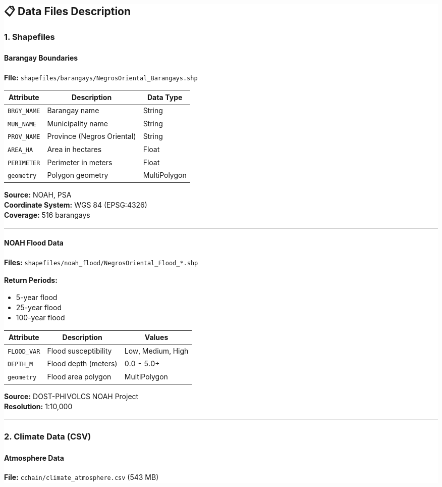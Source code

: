 
## 📋 Data Files Description

### 1. Shapefiles

#### Barangay Boundaries
**File:** `shapefiles/barangays/NegrosOriental_Barangays.shp`

| Attribute | Description | Data Type |
|-----------|-------------|-----------|
| `BRGY_NAME` | Barangay name | String |
| `MUN_NAME` | Municipality name | String |
| `PROV_NAME` | Province (Negros Oriental) | String |
| `AREA_HA` | Area in hectares | Float |
| `PERIMETER` | Perimeter in meters | Float |
| `geometry` | Polygon geometry | MultiPolygon |

**Source:** NOAH, PSA  
**Coordinate System:** WGS 84 (EPSG:4326)  
**Coverage:** 516 barangays

---

#### NOAH Flood Data
**Files:** `shapefiles/noah_flood/NegrosOriental_Flood_*.shp`

**Return Periods:**
- 5-year flood
- 25-year flood
- 100-year flood

| Attribute | Description | Values |
|-----------|-------------|--------|
| `FLOOD_VAR` | Flood susceptibility | Low, Medium, High |
| `DEPTH_M` | Flood depth (meters) | 0.0 - 5.0+ |
| `geometry` | Flood area polygon | MultiPolygon |

**Source:** DOST-PHIVOLCS NOAH Project  
**Resolution:** 1:10,000

---

### 2. Climate Data (CSV)

#### Atmosphere Data
**File:** `cchain/climate_atmosphere.csv` (543 MB)
